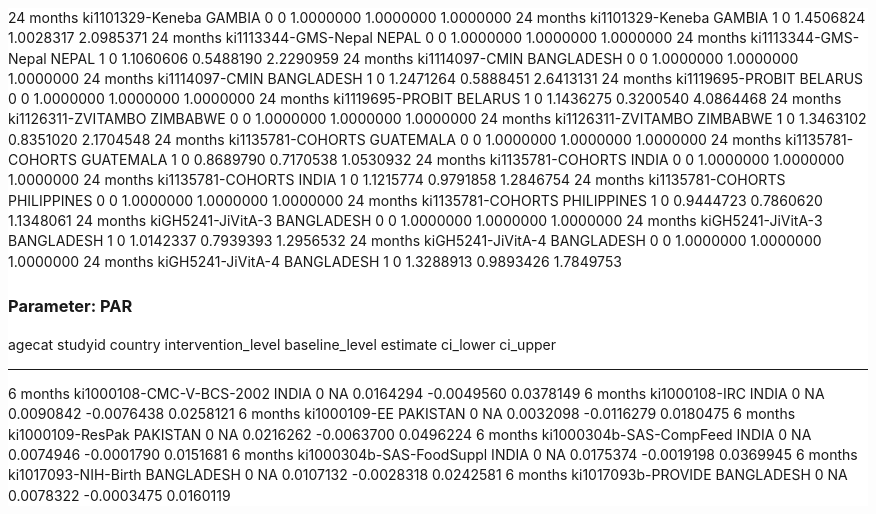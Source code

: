 24 months   ki1101329-Keneba           GAMBIA        0                    0                 1.0000000   1.0000000    1.0000000
24 months   ki1101329-Keneba           GAMBIA        1                    0                 1.4506824   1.0028317    2.0985371
24 months   ki1113344-GMS-Nepal        NEPAL         0                    0                 1.0000000   1.0000000    1.0000000
24 months   ki1113344-GMS-Nepal        NEPAL         1                    0                 1.1060606   0.5488190    2.2290959
24 months   ki1114097-CMIN             BANGLADESH    0                    0                 1.0000000   1.0000000    1.0000000
24 months   ki1114097-CMIN             BANGLADESH    1                    0                 1.2471264   0.5888451    2.6413131
24 months   ki1119695-PROBIT           BELARUS       0                    0                 1.0000000   1.0000000    1.0000000
24 months   ki1119695-PROBIT           BELARUS       1                    0                 1.1436275   0.3200540    4.0864468
24 months   ki1126311-ZVITAMBO         ZIMBABWE      0                    0                 1.0000000   1.0000000    1.0000000
24 months   ki1126311-ZVITAMBO         ZIMBABWE      1                    0                 1.3463102   0.8351020    2.1704548
24 months   ki1135781-COHORTS          GUATEMALA     0                    0                 1.0000000   1.0000000    1.0000000
24 months   ki1135781-COHORTS          GUATEMALA     1                    0                 0.8689790   0.7170538    1.0530932
24 months   ki1135781-COHORTS          INDIA         0                    0                 1.0000000   1.0000000    1.0000000
24 months   ki1135781-COHORTS          INDIA         1                    0                 1.1215774   0.9791858    1.2846754
24 months   ki1135781-COHORTS          PHILIPPINES   0                    0                 1.0000000   1.0000000    1.0000000
24 months   ki1135781-COHORTS          PHILIPPINES   1                    0                 0.9444723   0.7860620    1.1348061
24 months   kiGH5241-JiVitA-3          BANGLADESH    0                    0                 1.0000000   1.0000000    1.0000000
24 months   kiGH5241-JiVitA-3          BANGLADESH    1                    0                 1.0142337   0.7939393    1.2956532
24 months   kiGH5241-JiVitA-4          BANGLADESH    0                    0                 1.0000000   1.0000000    1.0000000
24 months   kiGH5241-JiVitA-4          BANGLADESH    1                    0                 1.3288913   0.9893426    1.7849753


### Parameter: PAR


agecat      studyid                    country       intervention_level   baseline_level      estimate     ci_lower     ci_upper
----------  -------------------------  ------------  -------------------  ---------------  -----------  -----------  -----------
6 months    ki1000108-CMC-V-BCS-2002   INDIA         0                    NA                 0.0164294   -0.0049560    0.0378149
6 months    ki1000108-IRC              INDIA         0                    NA                 0.0090842   -0.0076438    0.0258121
6 months    ki1000109-EE               PAKISTAN      0                    NA                 0.0032098   -0.0116279    0.0180475
6 months    ki1000109-ResPak           PAKISTAN      0                    NA                 0.0216262   -0.0063700    0.0496224
6 months    ki1000304b-SAS-CompFeed    INDIA         0                    NA                 0.0074946   -0.0001790    0.0151681
6 months    ki1000304b-SAS-FoodSuppl   INDIA         0                    NA                 0.0175374   -0.0019198    0.0369945
6 months    ki1017093-NIH-Birth        BANGLADESH    0                    NA                 0.0107132   -0.0028318    0.0242581
6 months    ki1017093b-PROVIDE         BANGLADESH    0                    NA                 0.0078322   -0.0003475    0.0160119
